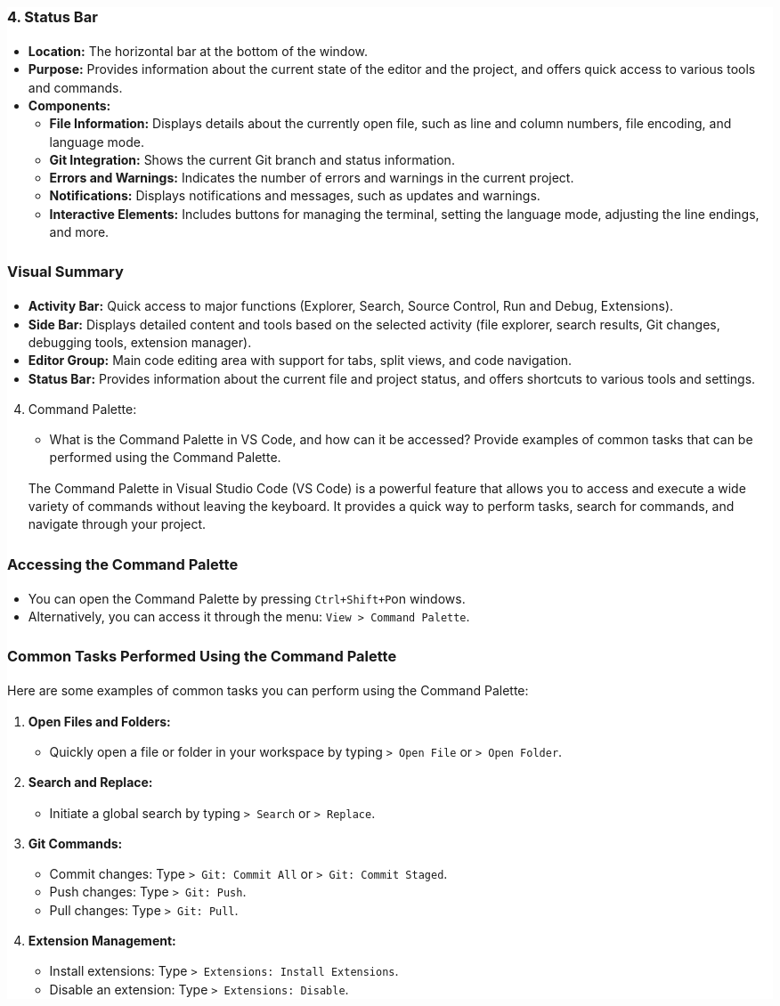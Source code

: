 ### 4. Status Bar
- **Location:** The horizontal bar at the bottom of the window.
- **Purpose:** Provides information about the current state of the editor and the project, and offers quick access to various tools and commands.
- **Components:** 
  - **File Information:** Displays details about the currently open file, such as line and column numbers, file encoding, and language mode.
  - **Git Integration:** Shows the current Git branch and status information.
  - **Errors and Warnings:** Indicates the number of errors and warnings in the current project.
  - **Notifications:** Displays notifications and messages, such as updates and warnings.
  - **Interactive Elements:** Includes buttons for managing the terminal, setting the language mode, adjusting the line endings, and more.

### Visual Summary
- **Activity Bar:** Quick access to major functions (Explorer, Search, Source Control, Run and Debug, Extensions).
- **Side Bar:** Displays detailed content and tools based on the selected activity (file explorer, search results, Git changes, debugging tools, extension manager).
- **Editor Group:** Main code editing area with support for tabs, split views, and code navigation.
- **Status Bar:** Provides information about the current file and project status, and offers shortcuts to various tools and settings.

4. Command Palette:
   - What is the Command Palette in VS Code, and how can it be accessed? Provide examples of common tasks that can be performed using the Command Palette.

   The Command Palette in Visual Studio Code (VS Code) is a powerful feature that allows you to access and execute a wide variety of commands without leaving the keyboard. It provides a quick way to perform tasks, search for commands, and navigate through your project.

### Accessing the Command Palette

- You can open the Command Palette by pressing `Ctrl+Shift+P`on windows.
- Alternatively, you can access it through the menu: `View > Command Palette`.

### Common Tasks Performed Using the Command Palette

Here are some examples of common tasks you can perform using the Command Palette:

1. **Open Files and Folders:**
   - Quickly open a file or folder in your workspace by typing `> Open File` or `> Open Folder`.

2. **Search and Replace:**
   - Initiate a global search by typing `> Search` or `> Replace`.

3. **Git Commands:**
   - Commit changes: Type `> Git: Commit All` or `> Git: Commit Staged`.
   - Push changes: Type `> Git: Push`.
   - Pull changes: Type `> Git: Pull`.

4. **Extension Management:**
   - Install extensions: Type `> Extensions: Install Extensions`.
   - Disable an extension: Type `> Extensions: Disable`.
